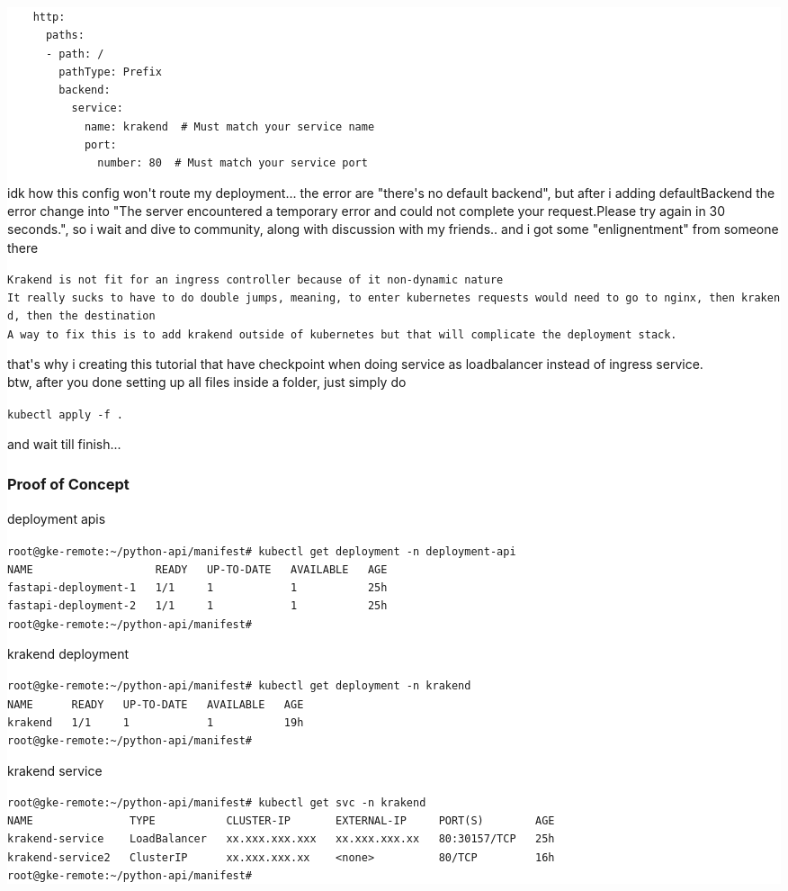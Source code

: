 ```
    http:
      paths:
      - path: /
        pathType: Prefix
        backend:
          service:
            name: krakend  # Must match your service name
            port:
              number: 80  # Must match your service port
```
idk how this config won't route my deployment...
the error are "there's no default backend", but after i adding defaultBackend the error change into "The server encountered a temporary error and could not complete your request.Please try again in 30 seconds.", so i wait and dive to community, along with discussion with my friends.. and i got some "enlignentment" from someone there
```
Krakend is not fit for an ingress controller because of it non-dynamic nature
It really sucks to have to do double jumps, meaning, to enter kubernetes requests would need to go to nginx, then krakend, then the destination
A way to fix this is to add krakend outside of kubernetes but that will complicate the deployment stack.
```
that's why i creating this tutorial that have checkpoint when doing service as loadbalancer instead of ingress service.
\
btw, after you done setting up all files inside a folder, just simply do 
```
kubectl apply -f .
```
and wait till finish...

### Proof of Concept

deployment apis
```
root@gke-remote:~/python-api/manifest# kubectl get deployment -n deployment-api
NAME                   READY   UP-TO-DATE   AVAILABLE   AGE
fastapi-deployment-1   1/1     1            1           25h
fastapi-deployment-2   1/1     1            1           25h
root@gke-remote:~/python-api/manifest# 
```

krakend deployment
```
root@gke-remote:~/python-api/manifest# kubectl get deployment -n krakend
NAME      READY   UP-TO-DATE   AVAILABLE   AGE
krakend   1/1     1            1           19h
root@gke-remote:~/python-api/manifest# 
```

krakend service
```
root@gke-remote:~/python-api/manifest# kubectl get svc -n krakend
NAME               TYPE           CLUSTER-IP       EXTERNAL-IP     PORT(S)        AGE
krakend-service    LoadBalancer   xx.xxx.xxx.xxx   xx.xxx.xxx.xx   80:30157/TCP   25h
krakend-service2   ClusterIP      xx.xxx.xxx.xx    <none>          80/TCP         16h
root@gke-remote:~/python-api/manifest# 
```
